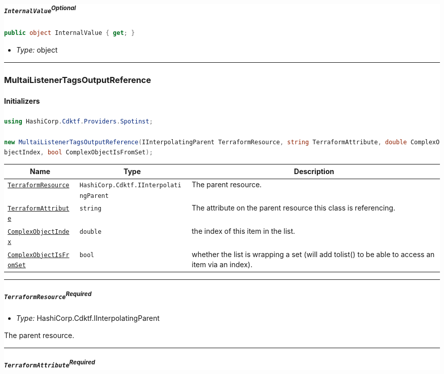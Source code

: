 
##### `InternalValue`<sup>Optional</sup> <a name="InternalValue" id="@cdktf/provider-spotinst.multaiListener.MultaiListenerTagsList.property.internalValue"></a>

```csharp
public object InternalValue { get; }
```

- *Type:* object

---


### MultaiListenerTagsOutputReference <a name="MultaiListenerTagsOutputReference" id="@cdktf/provider-spotinst.multaiListener.MultaiListenerTagsOutputReference"></a>

#### Initializers <a name="Initializers" id="@cdktf/provider-spotinst.multaiListener.MultaiListenerTagsOutputReference.Initializer"></a>

```csharp
using HashiCorp.Cdktf.Providers.Spotinst;

new MultaiListenerTagsOutputReference(IInterpolatingParent TerraformResource, string TerraformAttribute, double ComplexObjectIndex, bool ComplexObjectIsFromSet);
```

| **Name** | **Type** | **Description** |
| --- | --- | --- |
| <code><a href="#@cdktf/provider-spotinst.multaiListener.MultaiListenerTagsOutputReference.Initializer.parameter.terraformResource">TerraformResource</a></code> | <code>HashiCorp.Cdktf.IInterpolatingParent</code> | The parent resource. |
| <code><a href="#@cdktf/provider-spotinst.multaiListener.MultaiListenerTagsOutputReference.Initializer.parameter.terraformAttribute">TerraformAttribute</a></code> | <code>string</code> | The attribute on the parent resource this class is referencing. |
| <code><a href="#@cdktf/provider-spotinst.multaiListener.MultaiListenerTagsOutputReference.Initializer.parameter.complexObjectIndex">ComplexObjectIndex</a></code> | <code>double</code> | the index of this item in the list. |
| <code><a href="#@cdktf/provider-spotinst.multaiListener.MultaiListenerTagsOutputReference.Initializer.parameter.complexObjectIsFromSet">ComplexObjectIsFromSet</a></code> | <code>bool</code> | whether the list is wrapping a set (will add tolist() to be able to access an item via an index). |

---

##### `TerraformResource`<sup>Required</sup> <a name="TerraformResource" id="@cdktf/provider-spotinst.multaiListener.MultaiListenerTagsOutputReference.Initializer.parameter.terraformResource"></a>

- *Type:* HashiCorp.Cdktf.IInterpolatingParent

The parent resource.

---

##### `TerraformAttribute`<sup>Required</sup> <a name="TerraformAttribute" id="@cdktf/provider-spotinst.multaiListener.MultaiListenerTagsOutputReference.Initializer.parameter.terraformAttribute"></a>
